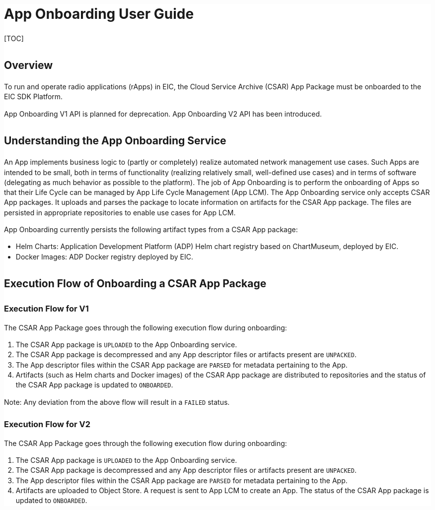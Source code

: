 

# App Onboarding User Guide

[TOC]

## Overview

To run and operate radio applications (rApps) in EIC, the Cloud Service Archive (CSAR) App Package must be onboarded to the EIC SDK Platform.

App Onboarding V1 API is planned for deprecation. App Onboarding V2 API has been introduced.

## Understanding the App Onboarding Service

An App implements business logic to (partly or completely) realize automated network management use cases. Such Apps are intended to be small,
both in terms of functionality (realizing relatively small, well-defined use cases) and in terms of software (delegating as much behavior as possible to the platform).
The job of App Onboarding is to perform the onboarding of Apps so that their Life Cycle can be managed by App Life Cycle Management (App LCM). The App Onboarding
service only accepts CSAR App packages. It uploads and parses the package to locate information on artifacts for the CSAR App package. The files
are persisted in appropriate repositories to enable use cases for App LCM.

App Onboarding currently persists the following artifact types from a CSAR App package:

- Helm Charts: Application Development Platform (ADP) Helm chart registry based on ChartMuseum, deployed by EIC.
- Docker Images: ADP Docker registry deployed by EIC.

## Execution Flow of Onboarding a CSAR App Package

### Execution Flow for V1

The CSAR App Package goes through the following execution flow during onboarding:

1. The CSAR App package is ``UPLOADED`` to the App Onboarding service.
2. The CSAR App package is decompressed and any App descriptor files or artifacts present are ``UNPACKED``.
3. The App descriptor files within the CSAR App package are ``PARSED`` for metadata pertaining to the App.
4. Artifacts (such as Helm charts and Docker images) of the CSAR App package are distributed to repositories and the status of the CSAR App package is updated to ``ONBOARDED``.

Note: Any deviation from the above flow will result in a ``FAILED`` status.

### Execution Flow for V2

The CSAR App Package goes through the following execution flow during onboarding:

1. The CSAR App package is ``UPLOADED`` to the App Onboarding service.
2. The CSAR App package is decompressed and any App descriptor files or artifacts present are ``UNPACKED``.
3. The App descriptor files within the CSAR App package are ``PARSED`` for metadata pertaining to the App.
4. Artifacts are uploaded to Object Store. A request is sent to App LCM to create an App. The status of the CSAR App package is updated to ``ONBOARDED``.
